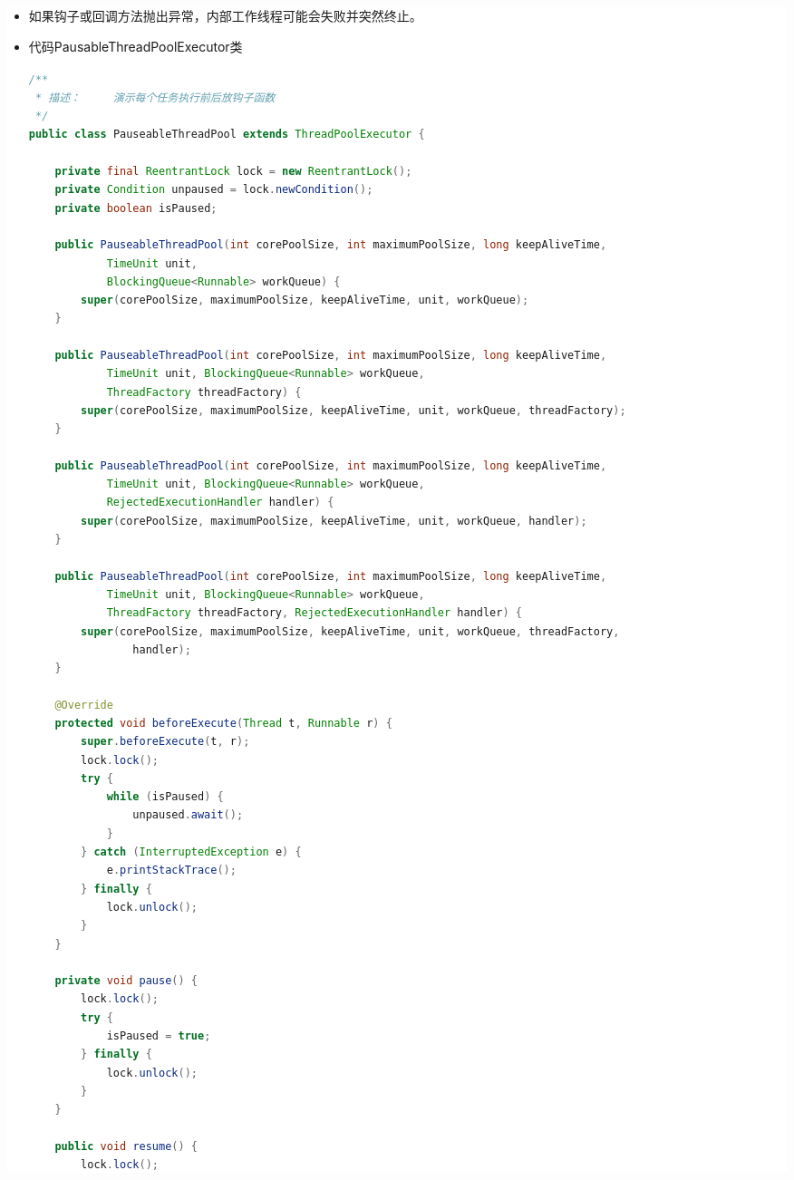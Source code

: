 * 如果钩子或回调方法抛出异常，内部工作线程可能会失败并突然终止。

* 代码PausableThreadPoolExecutor类

  ```java
  /**
   * 描述：     演示每个任务执行前后放钩子函数
   */
  public class PauseableThreadPool extends ThreadPoolExecutor {
  
      private final ReentrantLock lock = new ReentrantLock();
      private Condition unpaused = lock.newCondition();
      private boolean isPaused;
  
      public PauseableThreadPool(int corePoolSize, int maximumPoolSize, long keepAliveTime,
              TimeUnit unit,
              BlockingQueue<Runnable> workQueue) {
          super(corePoolSize, maximumPoolSize, keepAliveTime, unit, workQueue);
      }
  
      public PauseableThreadPool(int corePoolSize, int maximumPoolSize, long keepAliveTime,
              TimeUnit unit, BlockingQueue<Runnable> workQueue,
              ThreadFactory threadFactory) {
          super(corePoolSize, maximumPoolSize, keepAliveTime, unit, workQueue, threadFactory);
      }
  
      public PauseableThreadPool(int corePoolSize, int maximumPoolSize, long keepAliveTime,
              TimeUnit unit, BlockingQueue<Runnable> workQueue,
              RejectedExecutionHandler handler) {
          super(corePoolSize, maximumPoolSize, keepAliveTime, unit, workQueue, handler);
      }
  
      public PauseableThreadPool(int corePoolSize, int maximumPoolSize, long keepAliveTime,
              TimeUnit unit, BlockingQueue<Runnable> workQueue,
              ThreadFactory threadFactory, RejectedExecutionHandler handler) {
          super(corePoolSize, maximumPoolSize, keepAliveTime, unit, workQueue, threadFactory,
                  handler);
      }
  
      @Override
      protected void beforeExecute(Thread t, Runnable r) {
          super.beforeExecute(t, r);
          lock.lock();
          try {
              while (isPaused) {
                  unpaused.await();
              }
          } catch (InterruptedException e) {
              e.printStackTrace();
          } finally {
              lock.unlock();
          }
      }
  
      private void pause() {
          lock.lock();
          try {
              isPaused = true;
          } finally {
              lock.unlock();
          }
      }
  
      public void resume() {
          lock.lock();
  ```